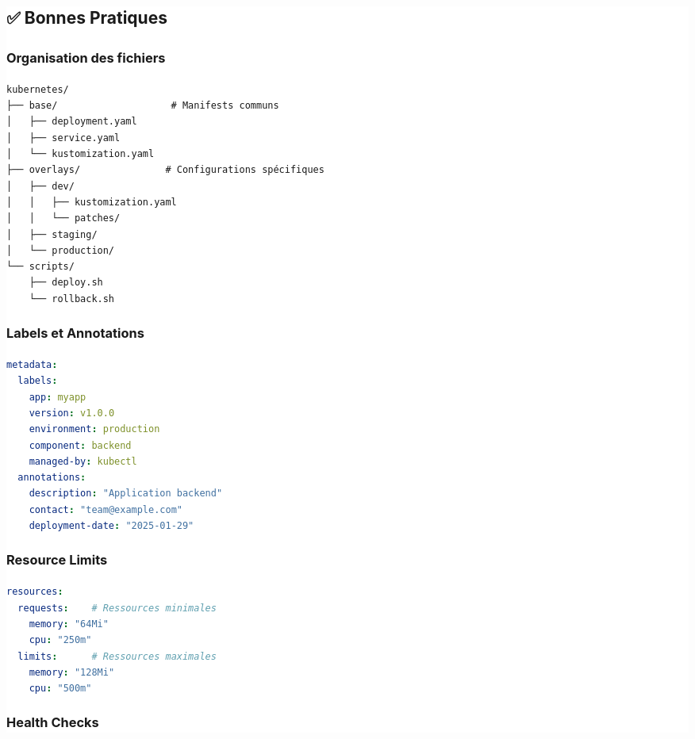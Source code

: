 
## ✅ Bonnes Pratiques

### Organisation des fichiers

```
kubernetes/
├── base/                    # Manifests communs
│   ├── deployment.yaml
│   ├── service.yaml
│   └── kustomization.yaml
├── overlays/               # Configurations spécifiques
│   ├── dev/
│   │   ├── kustomization.yaml
│   │   └── patches/
│   ├── staging/
│   └── production/
└── scripts/
    ├── deploy.sh
    └── rollback.sh
```

### Labels et Annotations

```yaml
metadata:
  labels:
    app: myapp
    version: v1.0.0
    environment: production
    component: backend
    managed-by: kubectl
  annotations:
    description: "Application backend"
    contact: "team@example.com"
    deployment-date: "2025-01-29"
```

### Resource Limits

```yaml
resources:
  requests:    # Ressources minimales
    memory: "64Mi"
    cpu: "250m"
  limits:      # Ressources maximales
    memory: "128Mi"
    cpu: "500m"
```

### Health Checks
